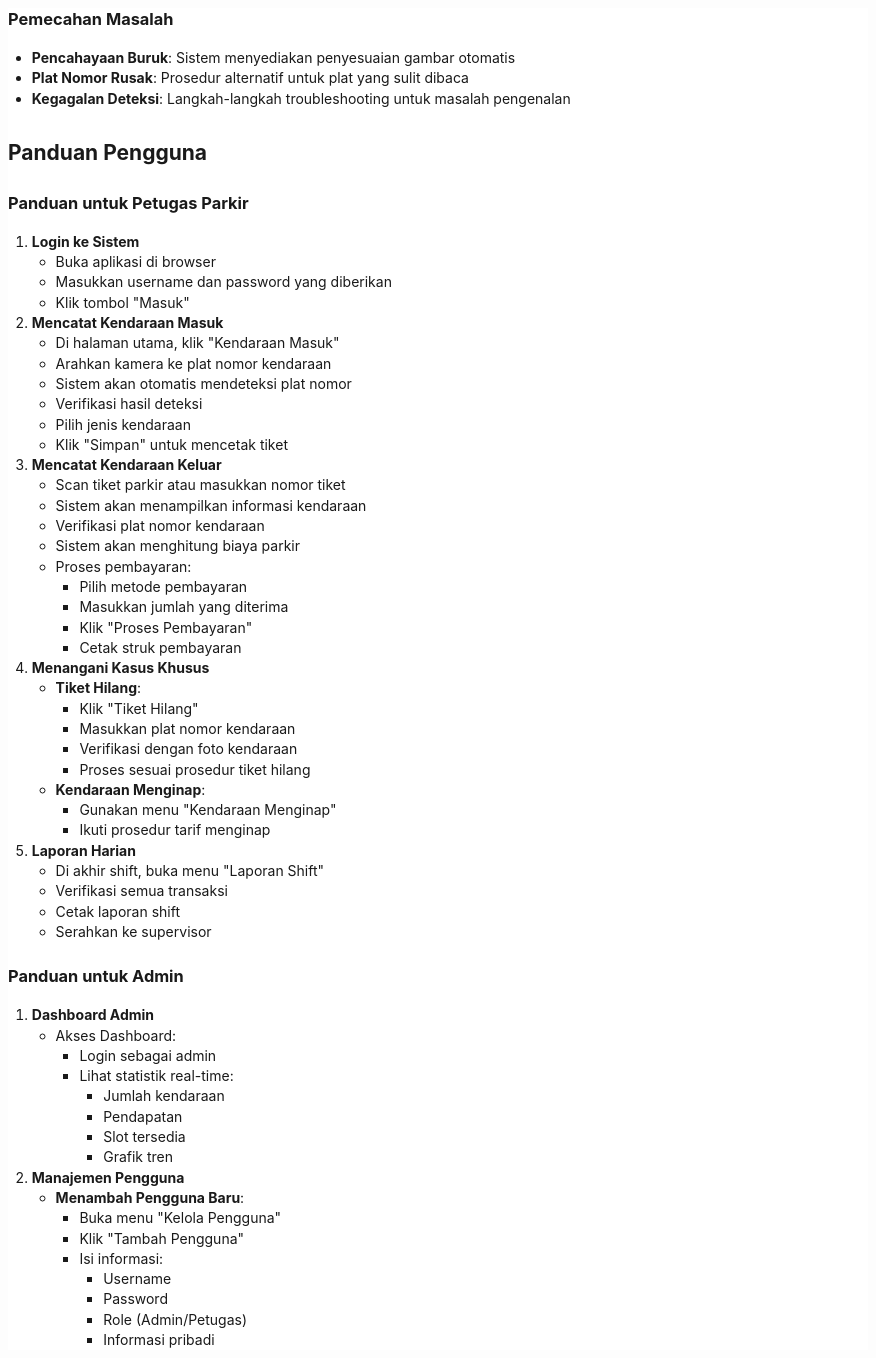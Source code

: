 ### Pemecahan Masalah
- **Pencahayaan Buruk**: Sistem menyediakan penyesuaian gambar otomatis
- **Plat Nomor Rusak**: Prosedur alternatif untuk plat yang sulit dibaca
- **Kegagalan Deteksi**: Langkah-langkah troubleshooting untuk masalah pengenalan

## Panduan Pengguna
### Panduan untuk Petugas Parkir
1. **Login ke Sistem**
   - Buka aplikasi di browser
   - Masukkan username dan password yang diberikan
   - Klik tombol "Masuk"
2. **Mencatat Kendaraan Masuk**
   - Di halaman utama, klik "Kendaraan Masuk"
   - Arahkan kamera ke plat nomor kendaraan
   - Sistem akan otomatis mendeteksi plat nomor
   - Verifikasi hasil deteksi
   - Pilih jenis kendaraan
   - Klik "Simpan" untuk mencetak tiket
3. **Mencatat Kendaraan Keluar**
   - Scan tiket parkir atau masukkan nomor tiket
   - Sistem akan menampilkan informasi kendaraan
   - Verifikasi plat nomor kendaraan
   - Sistem akan menghitung biaya parkir
   - Proses pembayaran:
     - Pilih metode pembayaran
     - Masukkan jumlah yang diterima
     - Klik "Proses Pembayaran"
     - Cetak struk pembayaran
4. **Menangani Kasus Khusus**
   - **Tiket Hilang**:
     - Klik "Tiket Hilang"
     - Masukkan plat nomor kendaraan
     - Verifikasi dengan foto kendaraan
     - Proses sesuai prosedur tiket hilang
   - **Kendaraan Menginap**:
     - Gunakan menu "Kendaraan Menginap"
     - Ikuti prosedur tarif menginap
5. **Laporan Harian**
   - Di akhir shift, buka menu "Laporan Shift"
   - Verifikasi semua transaksi
   - Cetak laporan shift
   - Serahkan ke supervisor

### Panduan untuk Admin
1. **Dashboard Admin**
   - Akses Dashboard:
     - Login sebagai admin
     - Lihat statistik real-time:
       - Jumlah kendaraan
       - Pendapatan
       - Slot tersedia
       - Grafik tren
2. **Manajemen Pengguna**
   - **Menambah Pengguna Baru**:
     - Buka menu "Kelola Pengguna"
     - Klik "Tambah Pengguna"
     - Isi informasi:
       - Username
       - Password
       - Role (Admin/Petugas)
       - Informasi pribadi